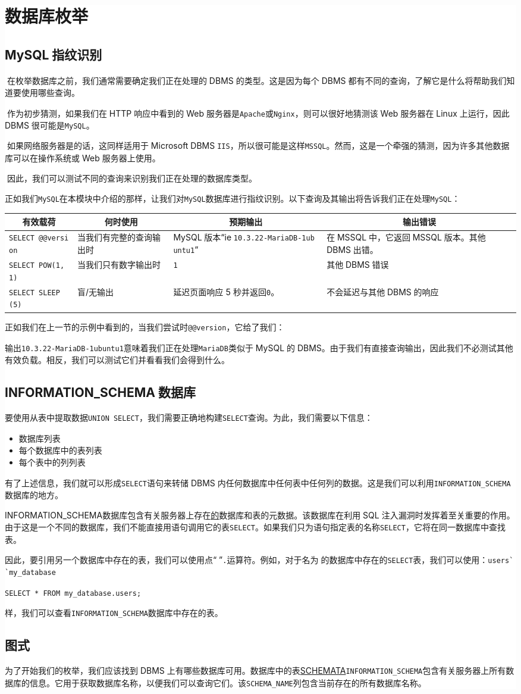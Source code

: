 # 数据库枚举

## MySQL 指纹识别

​	在枚举数据库之前，我们通常需要确定我们正在处理的 DBMS 的类型。这是因为每个 DBMS 都有不同的查询，了解它是什么将帮助我们知道要使用哪些查询。

​	作为初步猜测，如果我们在 HTTP 响应中看到的 Web 服务器是`Apache`或`Nginx`，则可以很好地猜测该 Web 服务器在 Linux 上运行，因此 DBMS 很可能是`MySQL`。

​	如果网络服务器是的话，这同样适用于 Microsoft DBMS `IIS`，所以很可能是这样`MSSQL`。然而，这是一个牵强的猜测，因为许多其他数据库可以在操作系统或 Web 服务器上使用。

​	因此，我们可以测试不同的查询来识别我们正在处理的数据库类型。

​	正如我们`MySQL`在本模块中介绍的那样，让我们对`MySQL`数据库进行指纹识别。以下查询及其输出将告诉我们正在处理`MySQL`：

| 有效载荷           | 何时使用                 | 预期输出                                  | 输出错误                                         |
| ------------------ | ------------------------ | ----------------------------------------- | ------------------------------------------------ |
| `SELECT @@version` | 当我们有完整的查询输出时 | MySQL 版本“ie `10.3.22-MariaDB-1ubuntu1`” | 在 MSSQL 中，它返回 MSSQL 版本。其他 DBMS 出错。 |
| `SELECT POW(1,1)`  | 当我们只有数字输出时     | `1`                                       | 其他 DBMS 错误                                   |
| `SELECT SLEEP(5)`  | 盲/无输出                | 延迟页面响应 5 秒并返回`0`。              | 不会延迟与其他 DBMS 的响应                       |

​	正如我们在上一节的示例中看到的，当我们尝试时`@@version`，它给了我们：

​	输出`10.3.22-MariaDB-1ubuntu1`意味着我们正在处理`MariaDB`类似于 MySQL 的 DBMS。由于我们有直接查询输出，因此我们不必测试其他有效负载。相反，我们可以测试它们并看看我们会得到什么。

## INFORMATION_SCHEMA 数据库

要使用从表中提取数据`UNION SELECT`，我们需要正确地构建`SELECT`查询。为此，我们需要以下信息：

- 数据库列表
- 每个数据库中的表列表
- 每个表中的列列表

有了上述信息，我们就可以形成`SELECT`语句来转储 DBMS 内任何数据库中任何表中任何列的数据。这是我们可以利用`INFORMATION_SCHEMA`数据库的地方。

INFORMATION_SCHEMA数据库包含有关服务器上存在[的](https://dev.mysql.com/doc/refman/8.0/en/information-schema-introduction.html)数据库和表的元数据。该数据库在利用 SQL 注入漏洞时发挥着至关重要的作用。由于这是一个不同的数据库，我们不能直接用语句调用它的表`SELECT`。如果我们只为语句指定表的名称`SELECT`，它将在同一数据库中查找表。

因此，要引用另一个数据库中存在的表，我们可以使用点“ ”`.`运算符。例如，对于名为 的数据库中存在的`SELECT`表，我们可以使用：`users``my_database`

```
SELECT * FROM my_database.users;
```

样，我们可以查看`INFORMATION_SCHEMA`数据库中存在的表。

## 图式

为了开始我们的枚举，我们应该找到 DBMS 上有哪些数据库可用。数据库中的表[SCHEMATA](https://dev.mysql.com/doc/refman/8.0/en/information-schema-schemata-table.html)`INFORMATION_SCHEMA`包含有关服务器上所有数据库的信息。它用于获取数据库名称，以便我们可以查询它们。该`SCHEMA_NAME`列包含当前存在的所有数据库名称。
